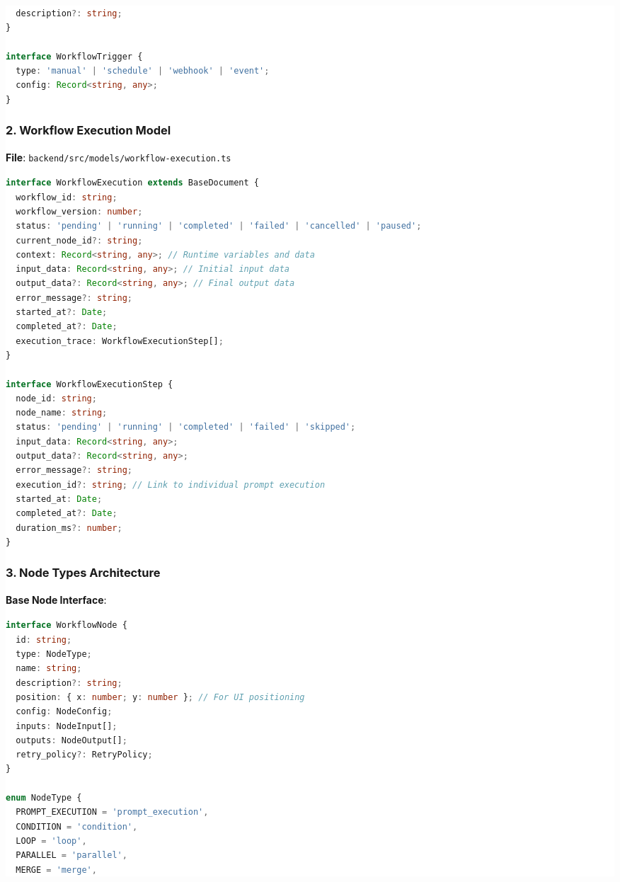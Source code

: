 ```typescript
  description?: string;
}

interface WorkflowTrigger {
  type: 'manual' | 'schedule' | 'webhook' | 'event';
  config: Record<string, any>;
}
```

### 2. Workflow Execution Model

**File**: `backend/src/models/workflow-execution.ts`

```typescript
interface WorkflowExecution extends BaseDocument {
  workflow_id: string;
  workflow_version: number;
  status: 'pending' | 'running' | 'completed' | 'failed' | 'cancelled' | 'paused';
  current_node_id?: string;
  context: Record<string, any>; // Runtime variables and data
  input_data: Record<string, any>; // Initial input data
  output_data?: Record<string, any>; // Final output data
  error_message?: string;
  started_at?: Date;
  completed_at?: Date;
  execution_trace: WorkflowExecutionStep[];
}

interface WorkflowExecutionStep {
  node_id: string;
  node_name: string;
  status: 'pending' | 'running' | 'completed' | 'failed' | 'skipped';
  input_data: Record<string, any>;
  output_data?: Record<string, any>;
  error_message?: string;
  execution_id?: string; // Link to individual prompt execution
  started_at: Date;
  completed_at?: Date;
  duration_ms?: number;
}
```

### 3. Node Types Architecture

**Base Node Interface**:
```typescript
interface WorkflowNode {
  id: string;
  type: NodeType;
  name: string;
  description?: string;
  position: { x: number; y: number }; // For UI positioning
  config: NodeConfig;
  inputs: NodeInput[];
  outputs: NodeOutput[];
  retry_policy?: RetryPolicy;
}

enum NodeType {
  PROMPT_EXECUTION = 'prompt_execution',
  CONDITION = 'condition',
  LOOP = 'loop',
  PARALLEL = 'parallel',
  MERGE = 'merge',
```